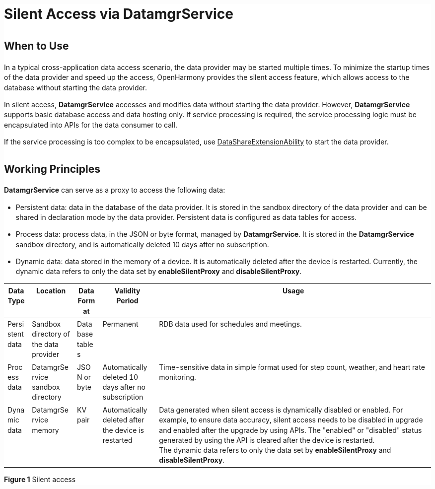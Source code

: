 # Silent Access via DatamgrService


## When to Use

In a typical cross-application data access scenario, the data provider may be started multiple times. To minimize the startup times of the data provider and speed up the access, OpenHarmony provides the silent access feature, which allows access to the database without starting the data provider.

In silent access, **DatamgrService** accesses and modifies data without starting the data provider. However, **DatamgrService** supports basic database access and data hosting only. If service processing is required, the service processing logic must be encapsulated into APIs for the data consumer to call.

If the service processing is too complex to be encapsulated, use [DataShareExtensionAbility](../reference/apis-arkdata/js-apis-application-dataShareExtensionAbility-sys.md) to start the data provider.


## Working Principles

**DatamgrService** can serve as a proxy to access the following data:

- Persistent data: data in the database of the data provider. It is stored in the sandbox directory of the data provider and can be shared in declaration mode by the data provider. Persistent data is configured as data tables for access.


- Process data: process data, in the JSON or byte format, managed by **DatamgrService**. It is stored in the **DatamgrService** sandbox directory, and is automatically deleted 10 days after no subscription.


- Dynamic data: data stored in the memory of a device. It is automatically deleted after the device is restarted. Currently, the dynamic data refers to only the data set by **enableSilentProxy** and **disableSilentProxy**.


| Data Type | Location     | Data Format       | Validity Period         | Usage                             |
| ----- | --------- | ----------- | ------------ | --------------------------------- |
| Persistent data| Sandbox directory of the data provider | Database tables   | Permanent        | RDB data used for schedules and meetings.     |
| Process data | DatamgrService sandbox directory| JSON or byte| Automatically deleted 10 days after no subscription| Time-sensitive data in simple format used for step count, weather, and heart rate monitoring.|
| Dynamic data | DatamgrService memory| KV pair| Automatically deleted after the device is restarted| Data generated when silent access is dynamically disabled or enabled. For example, to ensure data accuracy, silent access needs to be disabled in upgrade and enabled after the upgrade by using APIs. The "enabled" or "disabled" status generated by using the API is cleared after the device is restarted. <br/>The dynamic data refers to only the data set by **enableSilentProxy** and **disableSilentProxy**. |



**Figure 1** Silent access
